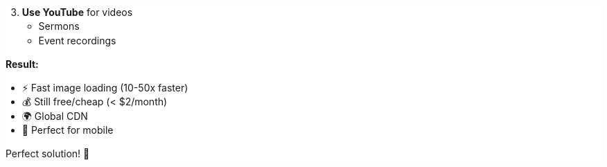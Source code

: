 3. **Use YouTube** for videos
   - Sermons
   - Event recordings

**Result:**

- ⚡ Fast image loading (10-50x faster)
- 💰 Still free/cheap (< $2/month)
- 🌍 Global CDN
- 📱 Perfect for mobile

Perfect solution! 🙏



